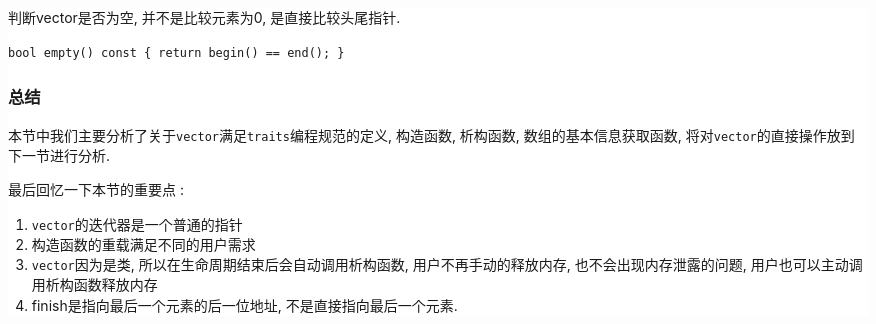 判断vector是否为空, 并不是比较元素为0, 是直接比较头尾指针.

```
bool empty() const { return begin() == end(); }
```

### 总结

本节中我们主要分析了关于`vector`满足`traits`编程规范的定义, 构造函数, 析构函数, 数组的基本信息获取函数, 将对`vector`的直接操作放到下一节进行分析.

最后回忆一下本节的重要点 :

1. `vector`的迭代器是一个普通的指针
2. 构造函数的重载满足不同的用户需求
3. `vector`因为是类, 所以在生命周期结束后会自动调用析构函数, 用户不再手动的释放内存, 也不会出现内存泄露的问题, 用户也可以主动调用析构函数释放内存
4. finish是指向最后一个元素的后一位地址, 不是直接指向最后一个元素.